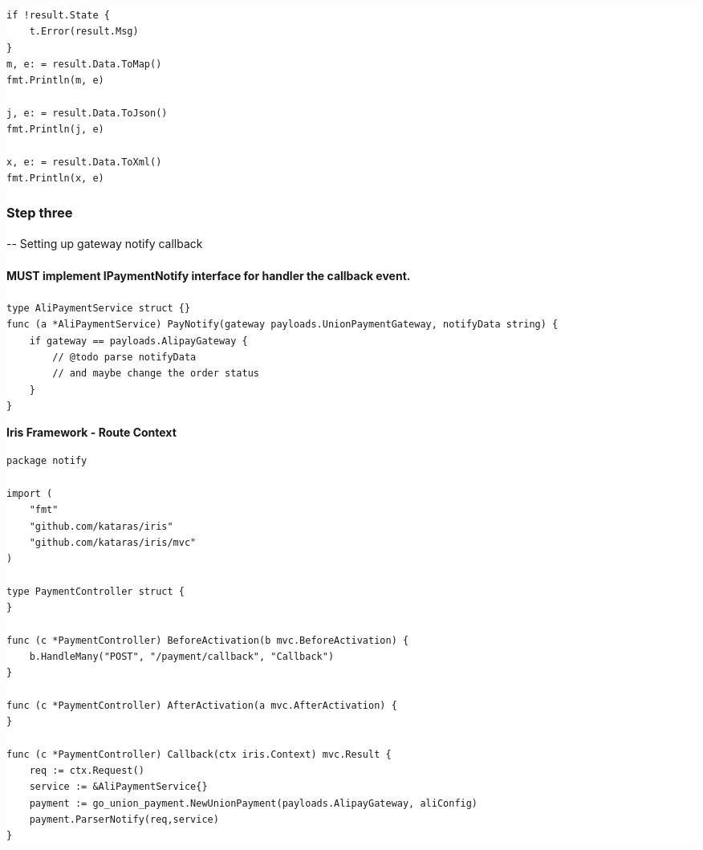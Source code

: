 ```golang
if !result.State {
    t.Error(result.Msg)
}
m, e: = result.Data.ToMap()
fmt.Println(m, e)

j, e: = result.Data.ToJson()
fmt.Println(j, e)

x, e: = result.Data.ToXml()
fmt.Println(x, e)
```

### Step three

-- Setting up gateway notify callback

#### MUST implement IPaymentNotify interface for handler the callback event. 

```golang
type AliPaymentService struct {}
func (a *AliPaymentService) PayNotify(gateway payloads.UnionPaymentGateway, notifyData string) {
	if gateway == payloads.AlipayGateway {
		// @todo parse notifyData
		// and maybe change the order status
	} 
}
```


**Iris Framework - Route Context**

```golang
package notify

import (
	"fmt"
	"github.com/kataras/iris"
	"github.com/kataras/iris/mvc"
)

type PaymentController struct {
}

func (c *PaymentController) BeforeActivation(b mvc.BeforeActivation) {
	b.HandleMany("POST", "/payment/callback", "Callback")
}

func (c *PaymentController) AfterActivation(a mvc.AfterActivation) {
}

func (c *PaymentController) Callback(ctx iris.Context) mvc.Result {
	req := ctx.Request()
    service := &AliPaymentService{}
    payment := go_union_payment.NewUnionPayment(payloads.AlipayGateway, aliConfig)
    payment.ParserNotify(req,service)
}
```
